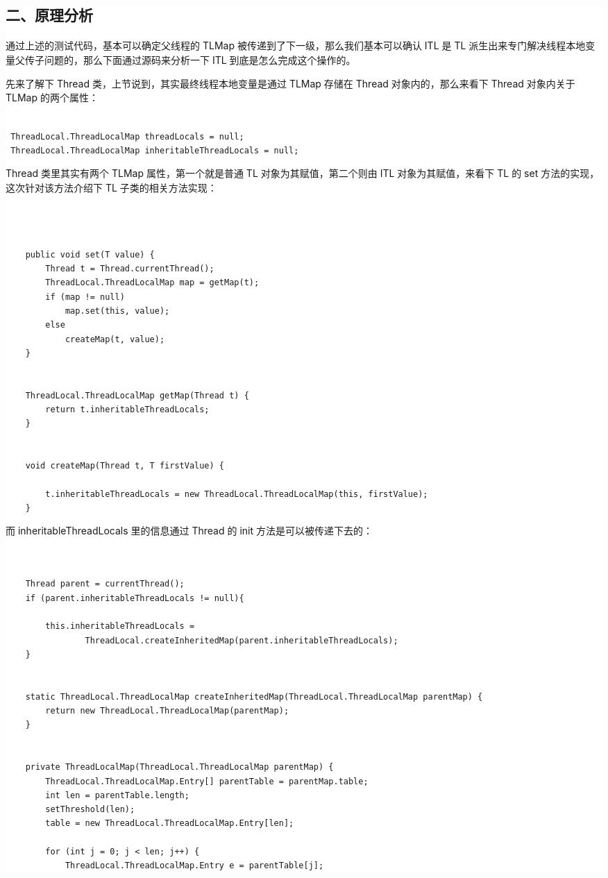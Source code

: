 ## 二、原理分析

通过上述的测试代码，基本可以确定父线程的 TLMap 被传递到了下一级，那么我们基本可以确认 ITL 是 TL 派生出来专门解决线程本地变量父传子问题的，那么下面通过源码来分析一下 ITL 到底是怎么完成这个操作的。

先来了解下 Thread 类，上节说到，其实最终线程本地变量是通过 TLMap 存储在 Thread 对象内的，那么来看下 Thread 对象内关于 TLMap 的两个属性：

```null

 ThreadLocal.ThreadLocalMap threadLocals = null;
 ThreadLocal.ThreadLocalMap inheritableThreadLocals = null;
```

Thread 类里其实有两个 TLMap 属性，第一个就是普通 TL 对象为其赋值，第二个则由 ITL 对象为其赋值，来看下 TL 的 set 方法的实现，这次针对该方法介绍下 TL 子类的相关方法实现：

```null


    
    public void set(T value) {
        Thread t = Thread.currentThread();
        ThreadLocal.ThreadLocalMap map = getMap(t);
        if (map != null)
            map.set(this, value);
        else
            createMap(t, value);
    }
    
    
    ThreadLocal.ThreadLocalMap getMap(Thread t) {
        return t.inheritableThreadLocals; 
    }
    
    
    void createMap(Thread t, T firstValue) {
        
        t.inheritableThreadLocals = new ThreadLocal.ThreadLocalMap(this, firstValue);
    }
```

而 inheritableThreadLocals 里的信息通过 Thread 的 init 方法是可以被传递下去的：

````null


    Thread parent = currentThread();
    if (parent.inheritableThreadLocals != null){ 
        
        this.inheritableThreadLocals =
                ThreadLocal.createInheritedMap(parent.inheritableThreadLocals);
    }

    
    static ThreadLocal.ThreadLocalMap createInheritedMap(ThreadLocal.ThreadLocalMap parentMap) {
        return new ThreadLocal.ThreadLocalMap(parentMap); 
    }

    
    private ThreadLocalMap(ThreadLocal.ThreadLocalMap parentMap) {
        ThreadLocal.ThreadLocalMap.Entry[] parentTable = parentMap.table; 
        int len = parentTable.length;
        setThreshold(len); 
        table = new ThreadLocal.ThreadLocalMap.Entry[len];

        for (int j = 0; j < len; j++) {
            ThreadLocal.ThreadLocalMap.Entry e = parentTable[j]; 
````